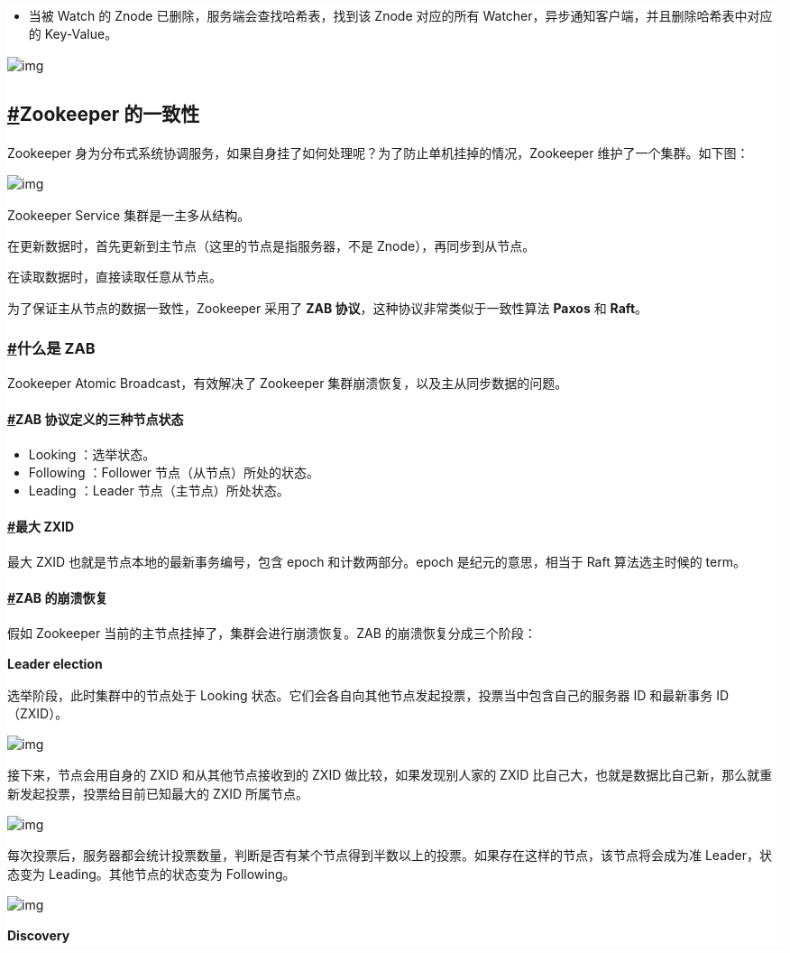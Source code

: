 - 当被 Watch 的 Znode 已删除，服务端会查找哈希表，找到该 Znode 对应的所有 Watcher，异步通知客户端，并且删除哈希表中对应的 Key-Value。

![img](https://funtl.com/assets/Lusifer201810170013.png)

## [#](https://funtl.com/zh/apache-dubbo-zookeeper/什么是-Zookeeper.html#zookeeper-的一致性)Zookeeper 的一致性

Zookeeper 身为分布式系统协调服务，如果自身挂了如何处理呢？为了防止单机挂掉的情况，Zookeeper 维护了一个集群。如下图：

![img](https://funtl.com/assets/%E5%BE%AE%E4%BF%A1%E5%9B%BE%E7%89%87_20181017182528.jpg)

Zookeeper Service 集群是一主多从结构。

在更新数据时，首先更新到主节点（这里的节点是指服务器，不是 Znode），再同步到从节点。

在读取数据时，直接读取任意从节点。

为了保证主从节点的数据一致性，Zookeeper 采用了 **ZAB 协议**，这种协议非常类似于一致性算法 **Paxos** 和 **Raft**。

### [#](https://funtl.com/zh/apache-dubbo-zookeeper/什么是-Zookeeper.html#什么是-zab)什么是 ZAB

Zookeeper Atomic Broadcast，有效解决了 Zookeeper 集群崩溃恢复，以及主从同步数据的问题。

#### [#](https://funtl.com/zh/apache-dubbo-zookeeper/什么是-Zookeeper.html#zab-协议定义的三种节点状态)ZAB 协议定义的三种节点状态

- Looking ：选举状态。
- Following ：Follower 节点（从节点）所处的状态。
- Leading ：Leader 节点（主节点）所处状态。

#### [#](https://funtl.com/zh/apache-dubbo-zookeeper/什么是-Zookeeper.html#最大-zxid)最大 ZXID

最大 ZXID 也就是节点本地的最新事务编号，包含 epoch 和计数两部分。epoch 是纪元的意思，相当于 Raft 算法选主时候的 term。

#### [#](https://funtl.com/zh/apache-dubbo-zookeeper/什么是-Zookeeper.html#zab-的崩溃恢复)ZAB 的崩溃恢复

假如 Zookeeper 当前的主节点挂掉了，集群会进行崩溃恢复。ZAB 的崩溃恢复分成三个阶段：

**Leader election**

选举阶段，此时集群中的节点处于 Looking 状态。它们会各自向其他节点发起投票，投票当中包含自己的服务器 ID 和最新事务 ID（ZXID）。

![img](https://funtl.com/assets/Lusifer201810170014.png)

接下来，节点会用自身的 ZXID 和从其他节点接收到的 ZXID 做比较，如果发现别人家的 ZXID 比自己大，也就是数据比自己新，那么就重新发起投票，投票给目前已知最大的 ZXID 所属节点。

![img](https://funtl.com/assets/Lusifer201810170015.png)

每次投票后，服务器都会统计投票数量，判断是否有某个节点得到半数以上的投票。如果存在这样的节点，该节点将会成为准 Leader，状态变为 Leading。其他节点的状态变为 Following。

![img](https://funtl.com/assets/Lusifer201810170016.png)

**Discovery**
